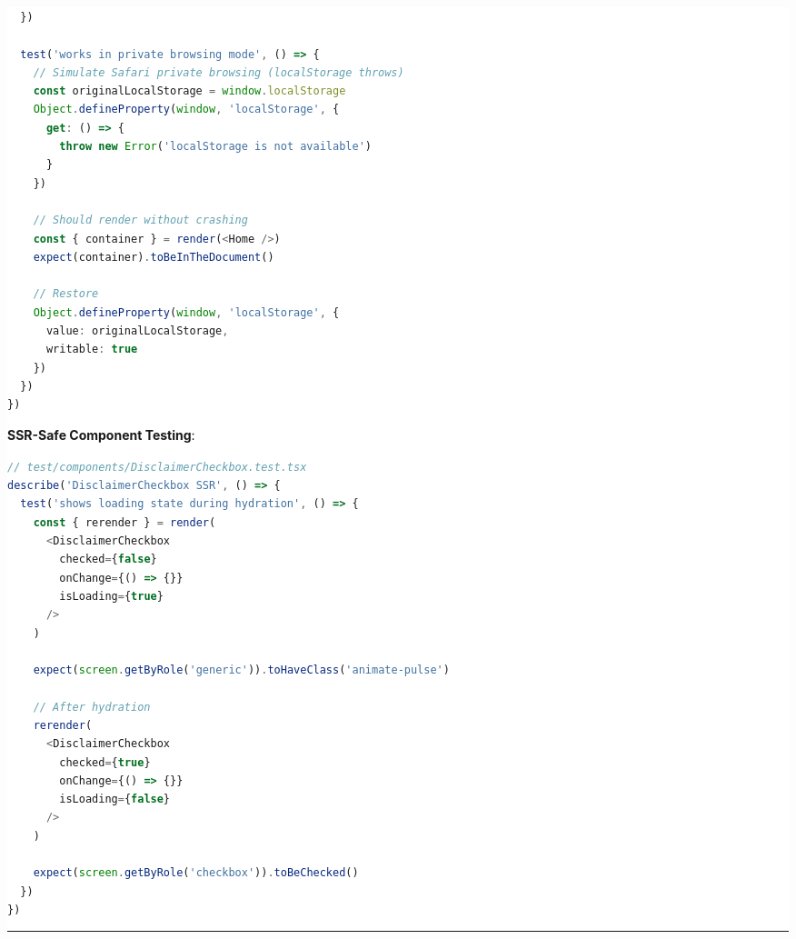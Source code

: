 ```typescript
  })

  test('works in private browsing mode', () => {
    // Simulate Safari private browsing (localStorage throws)
    const originalLocalStorage = window.localStorage
    Object.defineProperty(window, 'localStorage', {
      get: () => {
        throw new Error('localStorage is not available')
      }
    })

    // Should render without crashing
    const { container } = render(<Home />)
    expect(container).toBeInTheDocument()

    // Restore
    Object.defineProperty(window, 'localStorage', {
      value: originalLocalStorage,
      writable: true
    })
  })
})
```

**SSR-Safe Component Testing**:

```typescript
// test/components/DisclaimerCheckbox.test.tsx
describe('DisclaimerCheckbox SSR', () => {
  test('shows loading state during hydration', () => {
    const { rerender } = render(
      <DisclaimerCheckbox
        checked={false}
        onChange={() => {}}
        isLoading={true}
      />
    )

    expect(screen.getByRole('generic')).toHaveClass('animate-pulse')

    // After hydration
    rerender(
      <DisclaimerCheckbox
        checked={true}
        onChange={() => {}}
        isLoading={false}
      />
    )

    expect(screen.getByRole('checkbox')).toBeChecked()
  })
})
```

---